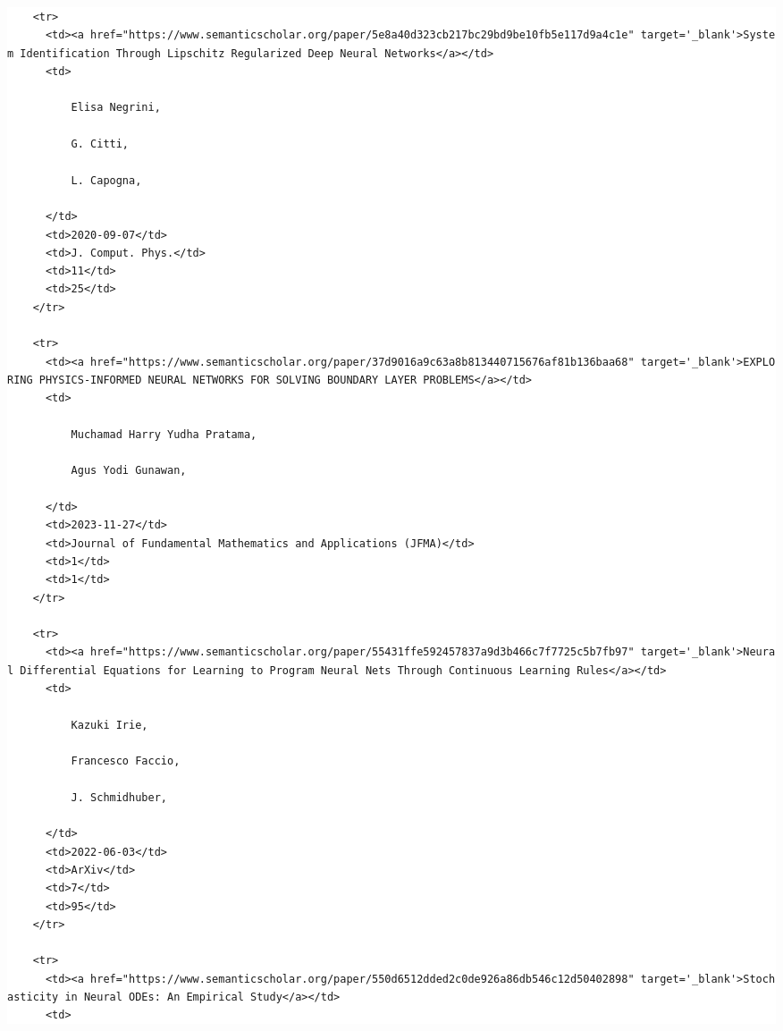         <tr>
          <td><a href="https://www.semanticscholar.org/paper/5e8a40d323cb217bc29bd9be10fb5e117d9a4c1e" target='_blank'>System Identification Through Lipschitz Regularized Deep Neural Networks</a></td>
          <td>
            
              Elisa Negrini,
            
              G. Citti,
            
              L. Capogna,
            
          </td>
          <td>2020-09-07</td>
          <td>J. Comput. Phys.</td>
          <td>11</td>
          <td>25</td>
        </tr>
    
        <tr>
          <td><a href="https://www.semanticscholar.org/paper/37d9016a9c63a8b813440715676af81b136baa68" target='_blank'>EXPLORING PHYSICS-INFORMED NEURAL NETWORKS FOR SOLVING BOUNDARY LAYER PROBLEMS</a></td>
          <td>
            
              Muchamad Harry Yudha Pratama,
            
              Agus Yodi Gunawan,
            
          </td>
          <td>2023-11-27</td>
          <td>Journal of Fundamental Mathematics and Applications (JFMA)</td>
          <td>1</td>
          <td>1</td>
        </tr>
    
        <tr>
          <td><a href="https://www.semanticscholar.org/paper/55431ffe592457837a9d3b466c7f7725c5b7fb97" target='_blank'>Neural Differential Equations for Learning to Program Neural Nets Through Continuous Learning Rules</a></td>
          <td>
            
              Kazuki Irie,
            
              Francesco Faccio,
            
              J. Schmidhuber,
            
          </td>
          <td>2022-06-03</td>
          <td>ArXiv</td>
          <td>7</td>
          <td>95</td>
        </tr>
    
        <tr>
          <td><a href="https://www.semanticscholar.org/paper/550d6512dded2c0de926a86db546c12d50402898" target='_blank'>Stochasticity in Neural ODEs: An Empirical Study</a></td>
          <td>
            